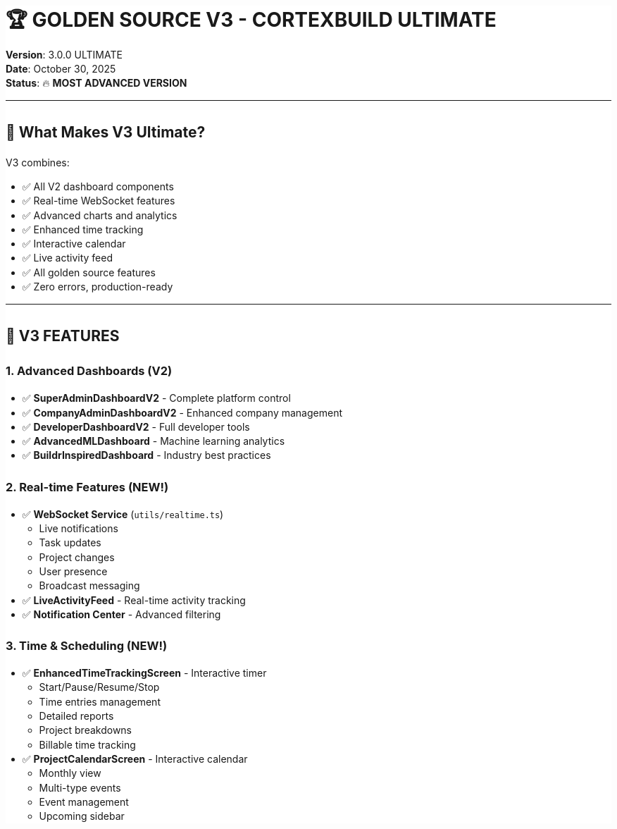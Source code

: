 # 🏆 GOLDEN SOURCE V3 - CORTEXBUILD ULTIMATE

**Version**: 3.0.0 ULTIMATE  
**Date**: October 30, 2025  
**Status**: 🔥 **MOST ADVANCED VERSION**

---

## 🎯 What Makes V3 Ultimate?

V3 combines:
- ✅ All V2 dashboard components
- ✅ Real-time WebSocket features
- ✅ Advanced charts and analytics
- ✅ Enhanced time tracking
- ✅ Interactive calendar
- ✅ Live activity feed
- ✅ All golden source features
- ✅ Zero errors, production-ready

---

## 🚀 V3 FEATURES

### 1. **Advanced Dashboards (V2)**
- ✅ **SuperAdminDashboardV2** - Complete platform control
- ✅ **CompanyAdminDashboardV2** - Enhanced company management
- ✅ **DeveloperDashboardV2** - Full developer tools
- ✅ **AdvancedMLDashboard** - Machine learning analytics
- ✅ **BuildrInspiredDashboard** - Industry best practices

### 2. **Real-time Features (NEW!)**
- ✅ **WebSocket Service** (`utils/realtime.ts`)
  - Live notifications
  - Task updates
  - Project changes
  - User presence
  - Broadcast messaging
- ✅ **LiveActivityFeed** - Real-time activity tracking
- ✅ **Notification Center** - Advanced filtering

### 3. **Time & Scheduling (NEW!)**
- ✅ **EnhancedTimeTrackingScreen** - Interactive timer
  - Start/Pause/Resume/Stop
  - Time entries management
  - Detailed reports
  - Project breakdowns
  - Billable time tracking
- ✅ **ProjectCalendarScreen** - Interactive calendar
  - Monthly view
  - Multi-type events
  - Event management
  - Upcoming sidebar
